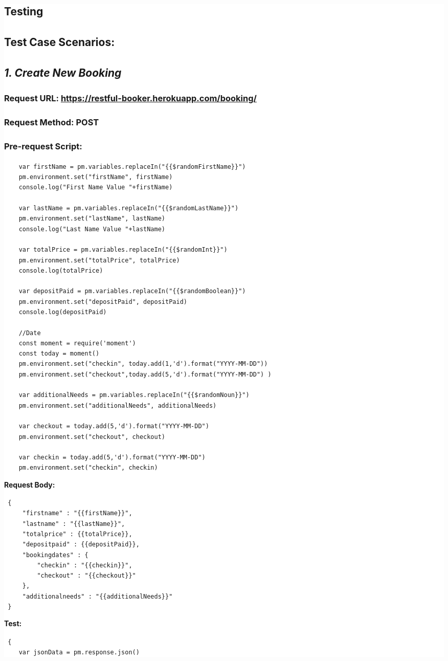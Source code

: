 ## **Testing**

## Test Case Scenarios:

## _**1. Create New Booking**_

### Request URL: https://restful-booker.herokuapp.com/booking/
### Request Method: POST
### Pre-request Script:
```console 
    var firstName = pm.variables.replaceIn("{{$randomFirstName}}")
    pm.environment.set("firstName", firstName)
    console.log("First Name Value "+firstName)
    
    var lastName = pm.variables.replaceIn("{{$randomLastName}}")
    pm.environment.set("lastName", lastName)
    console.log("Last Name Value "+lastName)
    
    var totalPrice = pm.variables.replaceIn("{{$randomInt}}")
    pm.environment.set("totalPrice", totalPrice)
    console.log(totalPrice)
    
    var depositPaid = pm.variables.replaceIn("{{$randomBoolean}}")
    pm.environment.set("depositPaid", depositPaid)
    console.log(depositPaid)
    
    //Date
    const moment = require('moment')
    const today = moment()
    pm.environment.set("checkin", today.add(1,'d').format("YYYY-MM-DD"))
    pm.environment.set("checkout",today.add(5,'d').format("YYYY-MM-DD") )
    
    var additionalNeeds = pm.variables.replaceIn("{{$randomNoun}}")
    pm.environment.set("additionalNeeds", additionalNeeds)

    var checkout = today.add(5,'d').format("YYYY-MM-DD")
    pm.environment.set("checkout", checkout)

    var checkin = today.add(5,'d').format("YYYY-MM-DD")
    pm.environment.set("checkin", checkin)
```
  **Request Body:** 
 ```console 
  {
	  "firstname" : "{{firstName}}",
	  "lastname" : "{{lastName}}",
	  "totalprice" : {{totalPrice}},
	  "depositpaid" : {{depositPaid}},
	  "bookingdates" : {
    	  "checkin" : "{{checkin}}",
    	  "checkout" : "{{checkout}}"
	  },
	  "additionalneeds" : "{{additionalNeeds}}"
  }
```
  **Test:** 
 ```console 
  {
	 var jsonData = pm.response.json()
 ```